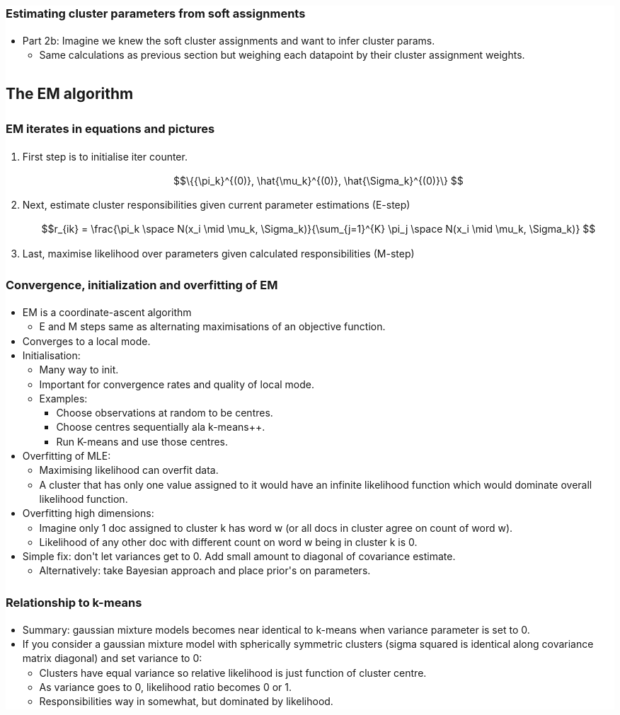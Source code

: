 ### Estimating cluster parameters from soft assignments

* Part 2b: Imagine we knew the soft cluster assignments and want to infer cluster params.
  * Same calculations as previous section but weighing each datapoint by their cluster assignment weights.

## The EM algorithm

### EM iterates in equations and pictures

1. First step is to initialise iter counter.

    $$\{{\pi_k}^{(0)}, \hat{\mu_k}^{(0)}, \hat{\Sigma_k}^{(0)}\} $$

2. Next, estimate cluster responsibilities given current parameter estimations (E-step)

     $$r_{ik} = \frac{\pi_k \space N(x_i \mid \mu_k, \Sigma_k)}{\sum_{j=1}^{K} \pi_j \space N(x_i \mid \mu_k, \Sigma_k)} $$

3. Last, maximise likelihood over parameters given calculated responsibilities (M-step)

### Convergence, initialization and overfitting of EM

* EM is a coordinate-ascent algorithm
  * E and M steps same as alternating maximisations of an objective function.
* Converges to a local mode.
* Initialisation:
  * Many way to init.
  * Important for convergence rates and quality of local mode.
  * Examples:
    * Choose observations at random to be centres.
    * Choose centres sequentially ala k-means++.
    * Run K-means and use those centres.
* Overfitting of MLE:
  * Maximising likelihood can overfit data.
  * A cluster that has only one value assigned to it would have an infinite likelihood function which would dominate overall likelihood function.
* Overfitting high dimensions:
  * Imagine only 1 doc assigned to cluster k has word w (or all docs in cluster agree on count of word w).
  * Likelihood of any other doc with different count on word w being in cluster k is 0.
* Simple fix: don't let variances get to 0. Add small amount to diagonal of covariance estimate.
  * Alternatively: take Bayesian approach and place prior's on parameters.

### Relationship to k-means

* Summary: gaussian mixture models becomes near identical to k-means when variance parameter is set to 0.
* If you consider a gaussian mixture model with spherically symmetric clusters (sigma squared is identical along covariance matrix diagonal) and set variance to 0:
  * Clusters have equal variance so relative likelihood is just function of cluster centre.
  * As variance goes to 0, likelihood ratio becomes 0 or 1.
  * Responsibilities way in somewhat, but dominated by likelihood.
